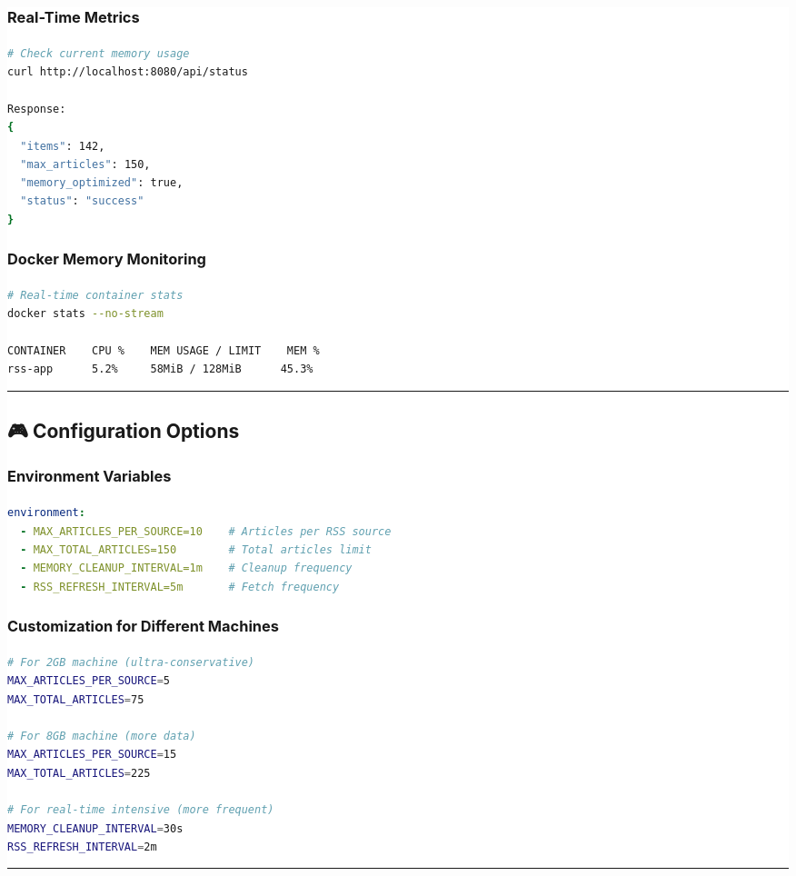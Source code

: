 ### **Real-Time Metrics**
```bash
# Check current memory usage
curl http://localhost:8080/api/status

Response:
{
  "items": 142,
  "max_articles": 150,
  "memory_optimized": true,
  "status": "success"
}
```

### **Docker Memory Monitoring**
```bash
# Real-time container stats
docker stats --no-stream

CONTAINER    CPU %    MEM USAGE / LIMIT    MEM %
rss-app      5.2%     58MiB / 128MiB      45.3%
```

---

## 🎮 **Configuration Options**

### **Environment Variables**
```yaml
environment:
  - MAX_ARTICLES_PER_SOURCE=10    # Articles per RSS source
  - MAX_TOTAL_ARTICLES=150        # Total articles limit
  - MEMORY_CLEANUP_INTERVAL=1m    # Cleanup frequency
  - RSS_REFRESH_INTERVAL=5m       # Fetch frequency
```

### **Customization for Different Machines**
```bash
# For 2GB machine (ultra-conservative)
MAX_ARTICLES_PER_SOURCE=5
MAX_TOTAL_ARTICLES=75

# For 8GB machine (more data)
MAX_ARTICLES_PER_SOURCE=15
MAX_TOTAL_ARTICLES=225

# For real-time intensive (more frequent)
MEMORY_CLEANUP_INTERVAL=30s
RSS_REFRESH_INTERVAL=2m
```

---